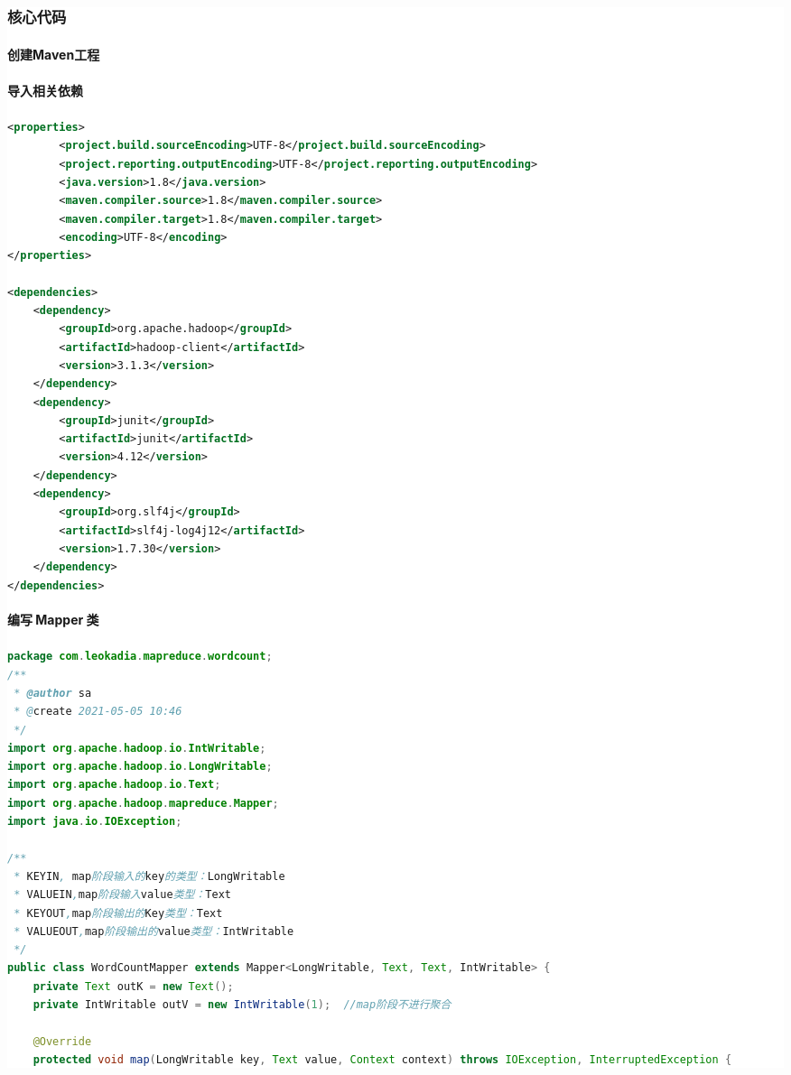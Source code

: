 ### 核心代码

#### 创建Maven工程

#### 导入相关依赖

~~~xml
<properties>
        <project.build.sourceEncoding>UTF-8</project.build.sourceEncoding>
        <project.reporting.outputEncoding>UTF-8</project.reporting.outputEncoding>
        <java.version>1.8</java.version>
        <maven.compiler.source>1.8</maven.compiler.source>
        <maven.compiler.target>1.8</maven.compiler.target>
        <encoding>UTF-8</encoding>
</properties>

<dependencies> 
    <dependency> 
        <groupId>org.apache.hadoop</groupId> 
        <artifactId>hadoop-client</artifactId> 
        <version>3.1.3</version> 
    </dependency> 
    <dependency> 
        <groupId>junit</groupId> 
        <artifactId>junit</artifactId> 
        <version>4.12</version> 
    </dependency> 
    <dependency> 
        <groupId>org.slf4j</groupId> 
        <artifactId>slf4j-log4j12</artifactId> 
        <version>1.7.30</version> 
    </dependency> 
</dependencies> 

~~~

#### 编写 Mapper 类

~~~java
package com.leokadia.mapreduce.wordcount;
/**
 * @author sa
 * @create 2021-05-05 10:46
 */
import org.apache.hadoop.io.IntWritable;
import org.apache.hadoop.io.LongWritable;
import org.apache.hadoop.io.Text;
import org.apache.hadoop.mapreduce.Mapper;
import java.io.IOException;

/**
 * KEYIN, map阶段输入的key的类型：LongWritable
 * VALUEIN,map阶段输入value类型：Text
 * KEYOUT,map阶段输出的Key类型：Text
 * VALUEOUT,map阶段输出的value类型：IntWritable
 */
public class WordCountMapper extends Mapper<LongWritable, Text, Text, IntWritable> {
    private Text outK = new Text();
    private IntWritable outV = new IntWritable(1);  //map阶段不进行聚合

    @Override
    protected void map(LongWritable key, Text value, Context context) throws IOException, InterruptedException {

~~~